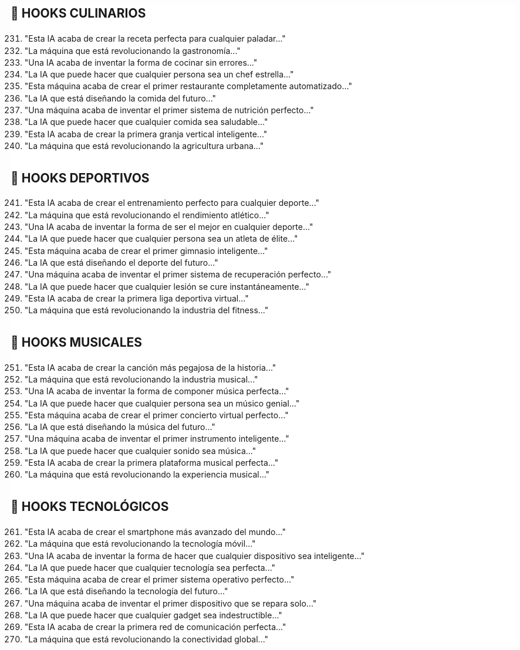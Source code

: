 ## 🍳 HOOKS CULINARIOS

231. "Esta IA acaba de crear la receta perfecta para cualquier paladar..."
232. "La máquina que está revolucionando la gastronomía..."
233. "Una IA acaba de inventar la forma de cocinar sin errores..."
234. "La IA que puede hacer que cualquier persona sea un chef estrella..."
235. "Esta máquina acaba de crear el primer restaurante completamente automatizado..."
236. "La IA que está diseñando la comida del futuro..."
237. "Una máquina acaba de inventar el primer sistema de nutrición perfecto..."
238. "La IA que puede hacer que cualquier comida sea saludable..."
239. "Esta IA acaba de crear la primera granja vertical inteligente..."
240. "La máquina que está revolucionando la agricultura urbana..."

## 🏃 HOOKS DEPORTIVOS

241. "Esta IA acaba de crear el entrenamiento perfecto para cualquier deporte..."
242. "La máquina que está revolucionando el rendimiento atlético..."
243. "Una IA acaba de inventar la forma de ser el mejor en cualquier deporte..."
244. "La IA que puede hacer que cualquier persona sea un atleta de élite..."
245. "Esta máquina acaba de crear el primer gimnasio inteligente..."
246. "La IA que está diseñando el deporte del futuro..."
247. "Una máquina acaba de inventar el primer sistema de recuperación perfecto..."
248. "La IA que puede hacer que cualquier lesión se cure instantáneamente..."
249. "Esta IA acaba de crear la primera liga deportiva virtual..."
250. "La máquina que está revolucionando la industria del fitness..."

## 🎵 HOOKS MUSICALES

251. "Esta IA acaba de crear la canción más pegajosa de la historia..."
252. "La máquina que está revolucionando la industria musical..."
253. "Una IA acaba de inventar la forma de componer música perfecta..."
254. "La IA que puede hacer que cualquier persona sea un músico genial..."
255. "Esta máquina acaba de crear el primer concierto virtual perfecto..."
256. "La IA que está diseñando la música del futuro..."
257. "Una máquina acaba de inventar el primer instrumento inteligente..."
258. "La IA que puede hacer que cualquier sonido sea música..."
259. "Esta IA acaba de crear la primera plataforma musical perfecta..."
260. "La máquina que está revolucionando la experiencia musical..."

## 📱 HOOKS TECNOLÓGICOS

261. "Esta IA acaba de crear el smartphone más avanzado del mundo..."
262. "La máquina que está revolucionando la tecnología móvil..."
263. "Una IA acaba de inventar la forma de hacer que cualquier dispositivo sea inteligente..."
264. "La IA que puede hacer que cualquier tecnología sea perfecta..."
265. "Esta máquina acaba de crear el primer sistema operativo perfecto..."
266. "La IA que está diseñando la tecnología del futuro..."
267. "Una máquina acaba de inventar el primer dispositivo que se repara solo..."
268. "La IA que puede hacer que cualquier gadget sea indestructible..."
269. "Esta IA acaba de crear la primera red de comunicación perfecta..."
270. "La máquina que está revolucionando la conectividad global..."
